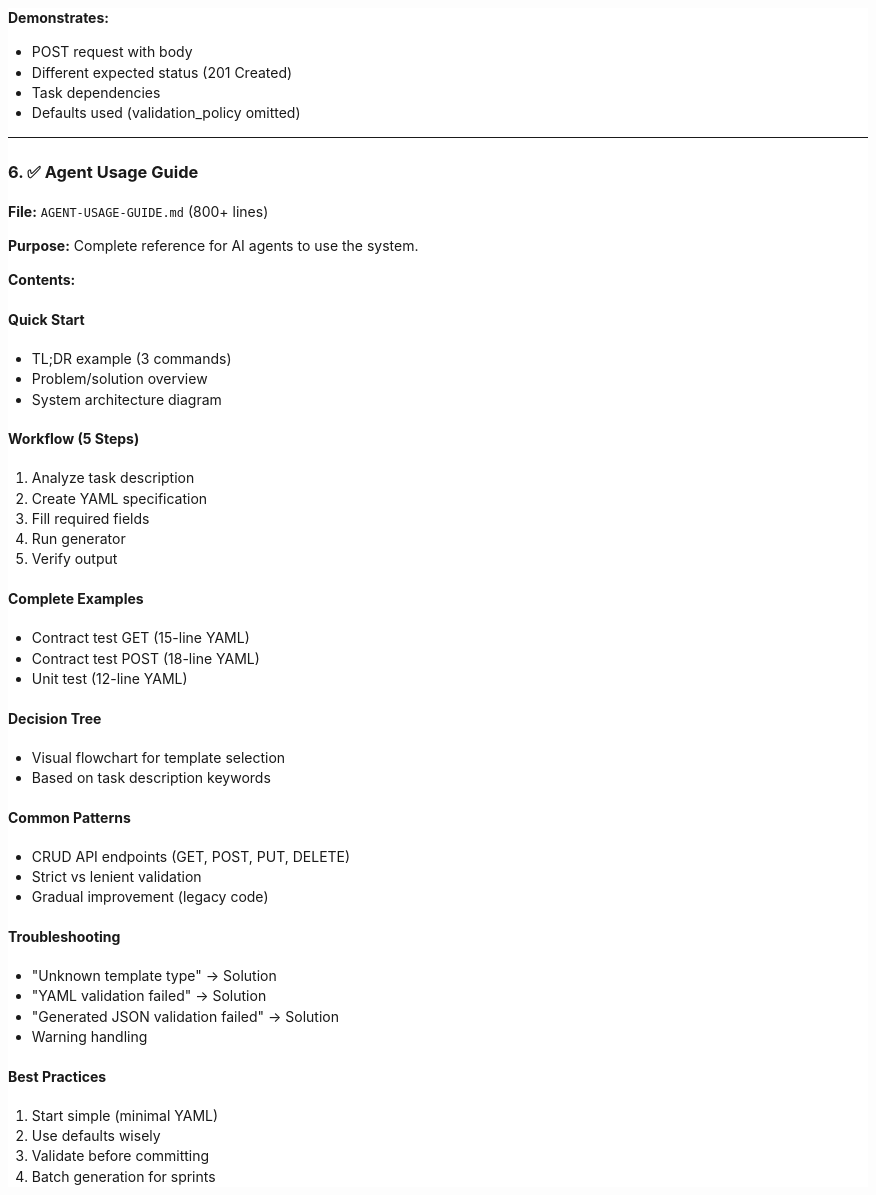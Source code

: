 **Demonstrates:**
- POST request with body
- Different expected status (201 Created)
- Task dependencies
- Defaults used (validation_policy omitted)

---

### 6. ✅ Agent Usage Guide

**File:** `AGENT-USAGE-GUIDE.md` (800+ lines)

**Purpose:** Complete reference for AI agents to use the system.

**Contents:**

#### Quick Start
- TL;DR example (3 commands)
- Problem/solution overview
- System architecture diagram

#### Workflow (5 Steps)
1. Analyze task description
2. Create YAML specification
3. Fill required fields
4. Run generator
5. Verify output

#### Complete Examples
- Contract test GET (15-line YAML)
- Contract test POST (18-line YAML)
- Unit test (12-line YAML)

#### Decision Tree
- Visual flowchart for template selection
- Based on task description keywords

#### Common Patterns
- CRUD API endpoints (GET, POST, PUT, DELETE)
- Strict vs lenient validation
- Gradual improvement (legacy code)

#### Troubleshooting
- "Unknown template type" → Solution
- "YAML validation failed" → Solution
- "Generated JSON validation failed" → Solution
- Warning handling

#### Best Practices
1. Start simple (minimal YAML)
2. Use defaults wisely
3. Validate before committing
4. Batch generation for sprints
